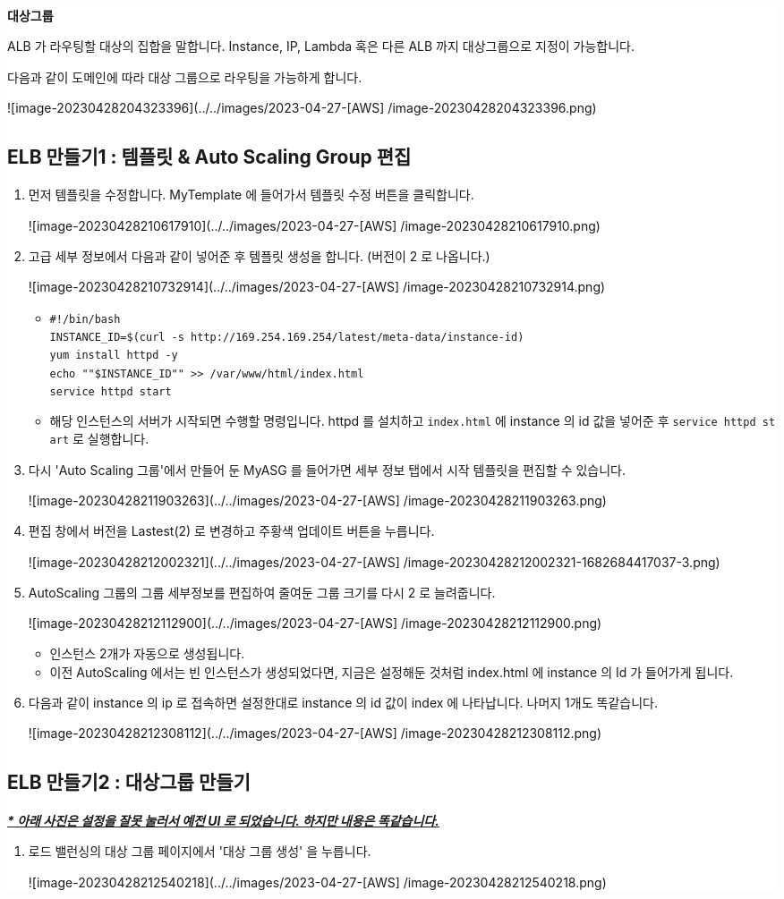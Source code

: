 **대상그룹**

ALB 가 라우팅할 대상의 집합을 말합니다. Instance, IP, Lambda 혹은 다른 ALB 까지 대상그룹으로 지정이 가능합니다.

다음과 같이 도메인에 따라 대상 그룹으로 라우팅을 가능하게 합니다.

![image-20230428204323396](../../images/2023-04-27-[AWS] /image-20230428204323396.png)

## ELB 만들기1 : 템플릿 & Auto Scaling Group 편집

1. 먼저 템플릿을 수정합니다. MyTemplate 에 들어가서 템플릿 수정 버튼을 클릭합니다.

   ![image-20230428210617910](../../images/2023-04-27-[AWS] /image-20230428210617910.png)

2. 고급 세부 정보에서 다음과 같이 넣어준 후 템플릿 생성을 합니다. (버전이 2 로 나옵니다.)

   ![image-20230428210732914](../../images/2023-04-27-[AWS] /image-20230428210732914.png)

   - ```
     #!/bin/bash
     INSTANCE_ID=$(curl -s http://169.254.169.254/latest/meta-data/instance-id)
     yum install httpd -y
     echo ""$INSTANCE_ID"" >> /var/www/html/index.html
     service httpd start
     ```

   - 해당 인스턴스의 서버가 시작되면 수행할 명령입니다. httpd 를 설치하고 `index.html` 에 instance 의 id 값을 넣어준 후 `service httpd start` 로 실행합니다.

3. 다시 'Auto Scaling 그룹'에서 만들어 둔 MyASG 를 들어가면 세부 정보 탭에서 시작 템플릿을 편집할 수 있습니다.

   ![image-20230428211903263](../../images/2023-04-27-[AWS] /image-20230428211903263.png)

4. 편집 창에서 버전을 Lastest(2) 로 변경하고 주황색 업데이트 버튼을 누릅니다.

   ![image-20230428212002321](../../images/2023-04-27-[AWS] /image-20230428212002321-1682684417037-3.png)

5. AutoScaling 그룹의 그룹 세부정보를 편집하여 줄여둔 그룹 크기를 다시 2 로 늘려줍니다.

   ![image-20230428212112900](../../images/2023-04-27-[AWS] /image-20230428212112900.png)

   - 인스턴스 2개가 자동으로 생성됩니다.
   - 이전 AutoScaling 에서는 빈 인스턴스가 생성되었다면, 지금은 설정해둔 것처럼 index.html 에 instance 의 Id 가 들어가게 됩니다.

6. 다음과 같이 instance 의 ip 로 접속하면 설정한대로 instance 의 id 값이 index 에 나타납니다. 나머지 1개도 똑같습니다.

   ![image-20230428212308112](../../images/2023-04-27-[AWS] /image-20230428212308112.png)

## ELB 만들기2 : 대상그룹 만들기

<u>***\* 아래 사진은 설정을 잘못 눌러서 예전 UI 로 되었습니다. 하지만 내용은 똑같습니다.***</u>

1. 로드 밸런싱의 대상 그룹 페이지에서 '대상 그룹 생성' 을 누릅니다.

   ![image-20230428212540218](../../images/2023-04-27-[AWS] /image-20230428212540218.png)
